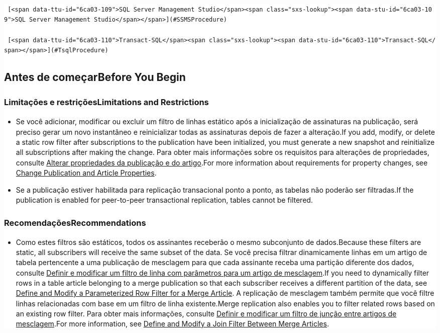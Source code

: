      [<span data-ttu-id="6ca03-109">SQL Server Management Studio</span><span class="sxs-lookup"><span data-stu-id="6ca03-109">SQL Server Management Studio</span></span>](#SSMSProcedure)  
  
     [<span data-ttu-id="6ca03-110">Transact-SQL</span><span class="sxs-lookup"><span data-stu-id="6ca03-110">Transact-SQL</span></span>](#TsqlProcedure)  
  
##  <a name="before-you-begin"></a><a name="BeforeYouBegin"></a> <span data-ttu-id="6ca03-111">Antes de começar</span><span class="sxs-lookup"><span data-stu-id="6ca03-111">Before You Begin</span></span>  
  
###  <a name="limitations-and-restrictions"></a><a name="Restrictions"></a> <span data-ttu-id="6ca03-112">Limitações e restrições</span><span class="sxs-lookup"><span data-stu-id="6ca03-112">Limitations and Restrictions</span></span>  
  
-   <span data-ttu-id="6ca03-113">Se você adicionar, modificar ou excluir um filtro de linhas estático após a inicialização de assinaturas na publicação, será preciso gerar um novo instantâneo e reinicializar todas as assinaturas depois de fazer a alteração.</span><span class="sxs-lookup"><span data-stu-id="6ca03-113">If you add, modify, or delete a static row filter after subscriptions to the publication have been initialized, you must generate a new snapshot and reinitialize all subscriptions after making the change.</span></span> <span data-ttu-id="6ca03-114">Para obter mais informações sobre os requisitos para alterações de propriedades, consulte [Alterar propriedades da publicação e do artigo](change-publication-and-article-properties.md).</span><span class="sxs-lookup"><span data-stu-id="6ca03-114">For more information about requirements for property changes, see [Change Publication and Article Properties](change-publication-and-article-properties.md).</span></span>  
  
-   <span data-ttu-id="6ca03-115">Se a publicação estiver habilitada para replicação transacional ponto a ponto, as tabelas não poderão ser filtradas.</span><span class="sxs-lookup"><span data-stu-id="6ca03-115">If the publication is enabled for peer-to-peer transactional replication, tables cannot be filtered.</span></span>  
  
###  <a name="recommendations"></a><a name="Recommendations"></a> <span data-ttu-id="6ca03-116">Recomendações</span><span class="sxs-lookup"><span data-stu-id="6ca03-116">Recommendations</span></span>  
  
-   <span data-ttu-id="6ca03-117">Como estes filtros são estáticos, todos os assinantes receberão o mesmo subconjunto de dados.</span><span class="sxs-lookup"><span data-stu-id="6ca03-117">Because these filters are static, all subscribers will receive the same subset of the data.</span></span> <span data-ttu-id="6ca03-118">Se você precisa filtrar dinamicamente linhas em um artigo de tabela pertencente a uma publicação de mesclagem para que cada assinante receba uma partição diferente dos dados, consulte [Definir e modificar um filtro de linha com parâmetros para um artigo de mesclagem](define-and-modify-a-parameterized-row-filter-for-a-merge-article.md).</span><span class="sxs-lookup"><span data-stu-id="6ca03-118">If you need to dynamically filter rows in a table article belonging to a merge publication so that each subscriber receives a different partition of the data, see [Define and Modify a Parameterized Row Filter for a Merge Article](define-and-modify-a-parameterized-row-filter-for-a-merge-article.md).</span></span> <span data-ttu-id="6ca03-119">A replicação de mesclagem também permite que você filtre linhas relacionadas com base em um filtro de linha existente.</span><span class="sxs-lookup"><span data-stu-id="6ca03-119">Merge replication also enables you to filter related rows based on an existing row filter.</span></span> <span data-ttu-id="6ca03-120">Para obter mais informações, consulte [Definir e modificar um filtro de junção entre artigos de mesclagem](define-and-modify-a-join-filter-between-merge-articles.md).</span><span class="sxs-lookup"><span data-stu-id="6ca03-120">For more information, see [Define and Modify a Join Filter Between Merge Articles](define-and-modify-a-join-filter-between-merge-articles.md).</span></span>  
  